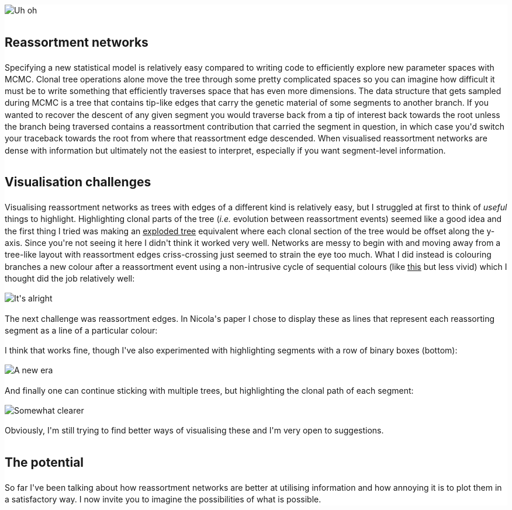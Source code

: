 ![Uh oh](https://www.pnas.org/content/pnas/117/29/17104/F2.large.jpg)


## Reassortment networks

Specifying a new statistical model is relatively easy compared to writing code to efficiently explore new parameter spaces with MCMC. Clonal tree operations alone move the tree through some pretty complicated spaces so you can imagine how difficult it must be to write something that efficiently traverses space that has even more dimensions. The data structure that gets sampled during MCMC is a tree that contains tip-like edges that carry the genetic material of some segments to another branch. If you wanted to recover the descent of any given segment you would traverse back from a tip of interest back towards the root unless the branch being traversed contains a reassortment contribution that carried the segment in question, in which case you'd switch your traceback towards the root from where that reassortment edge descended. When visualised reassortment networks are dense with information but ultimately not the easiest to interpret, especially if you want segment-level information.


## Visualisation challenges

Visualising reassortment networks as trees with edges of a different kind is relatively easy, but I struggled at first to think of _useful_ things to highlight. Highlighting clonal parts of the tree (_i.e._ evolution between reassortment events) seemed like a good idea and the first thing I tried was making an [exploded tree](https://www.ncbi.nlm.nih.gov/pmc/articles/PMC5712493/figure/F4/) equivalent where each clonal section of the tree would be offset along the y-axis. Since you're not seeing it here I didn't think it worked very well. Networks are messy to begin with and moving away from a tree-like layout with reassortment edges criss-crossing just seemed to strain the eye too much. What I did instead is colouring branches a new colour after a reassortment event using a non-intrusive cycle of sequential colours (like [this](https://doi.org/10.6084/m9.figshare.11466801.v1) but less vivid) which I thought did the job relatively well:

![It's alright](https://www.pnas.org/content/pnas/117/29/17104/F3.large.jpg)

The next challenge was reassortment edges. In Nicola's paper I chose to display these as lines that represent each reassorting segment as a line of a particular colour:

I think that works fine, though I've also experimented with highlighting segments with a row of binary boxes (bottom):

![A new era](https://www.biorxiv.org/content/biorxiv/early/2020/02/12/2020.02.10.942854/F7.large.jpg)

And finally one can continue sticking with multiple trees, but highlighting the clonal path of each segment:

![Somewhat clearer](http://evogytis.github.io/files/fluB_reassortment_network_untangled.png)

Obviously, I'm still trying to find better ways of visualising these and I'm very open to suggestions.


## The potential

So far I've been talking about how reassortment networks are better at utilising information and how annoying it is to plot them in a satisfactory way. I now invite you to imagine the possibilities of what is possible.
